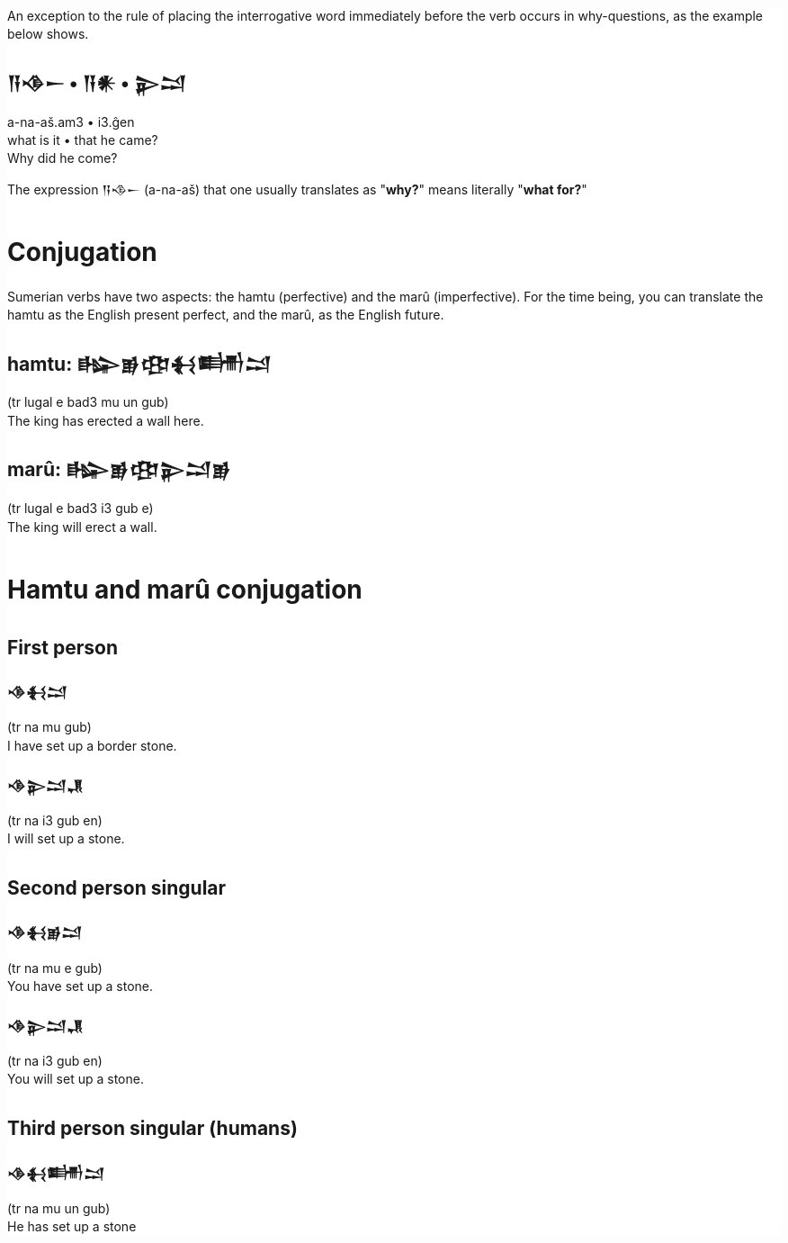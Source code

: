 An exception to the rule of placing the interrogative
word immediately before the verb occurs in why-questions,
as the example below shows.

<h2>𒀀𒈾𒀸 •  𒀀𒀭 • 𒉌𒁺  </h2>
a-na-aš.am3 • i3.ĝen</br>
what is it • that he came?</br>
Why did he come?

The expression 𒀀𒈾𒀸 (a-na-aš) that one usually translates
as "**why?**" means literally "**what for?**"

# Conjugation
Sumerian verbs have two aspects: the hamtu (perfective) and
the marû (imperfective). For the time being, you can translate
the hamtu as the English present perfect, and the marû,
as the English future.

<h2>hamtu: 𒈗𒂊𒂦𒈬𒌦𒁺</h2>
(tr lugal e bad3 mu un gub)</br>
The king has erected a wall here.

<h2>marû: 𒈗𒂊𒂦𒉌𒁺𒂊</h2>
(tr lugal e bad3  i3 gub e)</br>
The king will erect a wall.

# Hamtu and marû conjugation
## First person
<h3>𒈾𒈬𒁺</h3>
(tr na mu gub)</br>
I have set up a border stone.

<h3>𒈾𒉌𒁺𒂗</h3>
(tr na i3 gub en)</br>
I will set up a stone.

## Second person singular
<h3>𒈾𒈬𒂊𒁺</h3>
(tr na mu e gub)</br>
You have set up a stone.

<h3>𒈾𒉌𒁺𒂗</h3>
(tr na i3 gub en)</br>
You will set up a stone.

## Third person singular (humans)
<h3>𒈾𒈬𒌦𒁺</h3>
(tr na mu un gub)</br>
He has set up a stone
